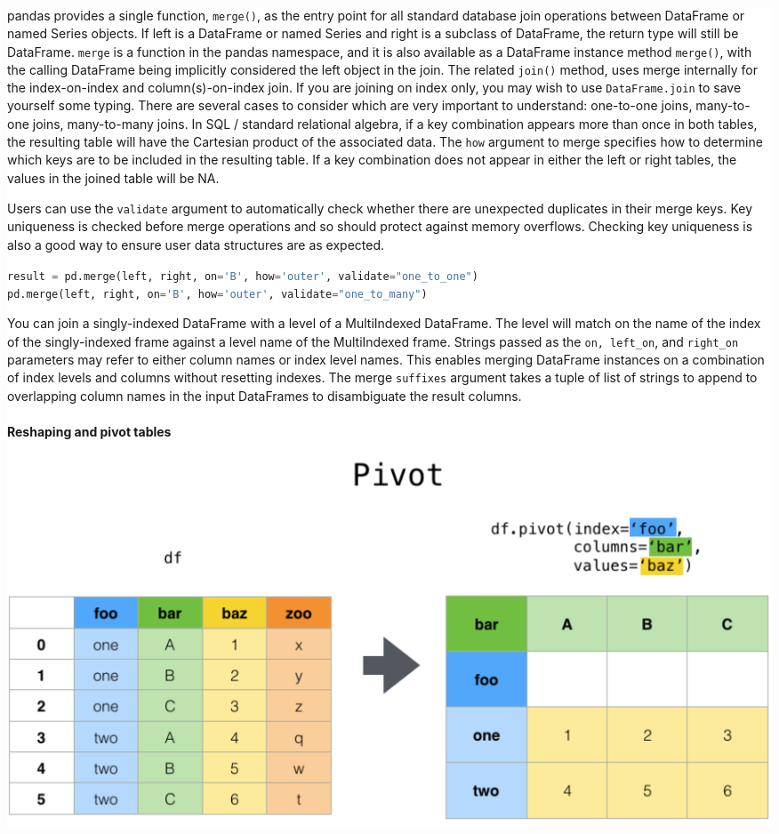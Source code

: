 pandas provides a single function, `merge()`, as the entry point for all standard database join operations between DataFrame or named Series objects. If left is a DataFrame or named Series and right is a subclass of DataFrame, the return type will still be DataFrame. `merge` is a function in the pandas namespace, and it is also available as a DataFrame instance method `merge()`, with the calling DataFrame being implicitly considered the left object in the join. The related `join()` method, uses merge internally for the index-on-index and column(s)-on-index join. If you are joining on index only, you may wish to use `DataFrame.join` to save yourself some typing.
 There are several cases to consider which are very important to understand: one-to-one joins, many-to-one joins, many-to-many joins.
In SQL / standard relational algebra, if a key combination appears more than once in both tables, the resulting table will have the Cartesian product of the associated data.
The `how` argument to merge specifies how to determine which keys are to be included in the resulting table. If a key combination does not appear in either the left or right tables, the values in the joined table will be NA.

Users can use the `validate` argument to automatically check whether there are unexpected duplicates in their merge keys. Key uniqueness is checked before merge operations and so should protect against memory overflows. Checking key uniqueness is also a good way to ensure user data structures are as expected.

```python
result = pd.merge(left, right, on='B', how='outer', validate="one_to_one")
pd.merge(left, right, on='B', how='outer', validate="one_to_many")
```

You can join a singly-indexed DataFrame with a level of a MultiIndexed DataFrame. The level will match on the name of the index of the singly-indexed frame against a level name of the MultiIndexed frame. Strings passed as the `on, left_on`, and `right_on` parameters may refer to either column names or index level names. This enables merging DataFrame instances on a combination of index levels and columns without resetting indexes. The merge `suffixes` argument takes a tuple of list of strings to append to overlapping column names in the input DataFrames to disambiguate the result columns.

#### Reshaping and pivot tables

![](../picture/1/154.png)
